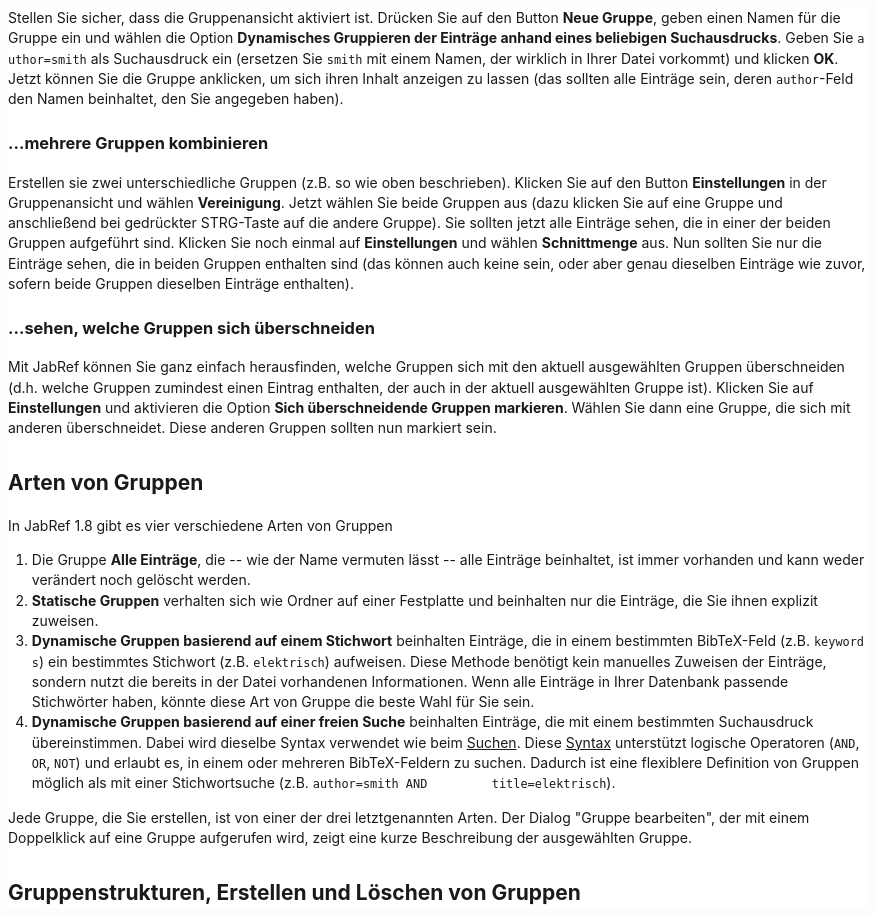 <p>Stellen Sie sicher, dass die Gruppenansicht aktiviert ist. Drücken Sie auf den Button <strong>Neue Gruppe</strong>, geben einen Namen für die Gruppe ein und wählen die Option <strong>Dynamisches Gruppieren der Einträge anhand eines beliebigen Suchausdrucks</strong>. Geben Sie <code>author=smith</code> als Suchausdruck ein (ersetzen Sie <code>smith</code> mit einem Namen, der wirklich in Ihrer Datei vorkommt) und klicken <strong>OK</strong>. Jetzt können Sie die Gruppe anklicken, um sich ihren Inhalt anzeigen zu lassen (das sollten alle Einträge sein, deren <code>author</code>-Feld den Namen beinhaltet, den Sie angegeben haben).</p>
<h3 id="mehrere-gruppen-kombinieren">...mehrere Gruppen kombinieren</h3>
<p>Erstellen sie zwei unterschiedliche Gruppen (z.B. so wie oben beschrieben). Klicken Sie auf den Button <strong>Einstellungen</strong> in der Gruppenansicht und wählen <strong>Vereinigung</strong>. Jetzt wählen Sie beide Gruppen aus (dazu klicken Sie auf eine Gruppe und anschließend bei gedrückter STRG-Taste auf die andere Gruppe). Sie sollten jetzt alle Einträge sehen, die in einer der beiden Gruppen aufgeführt sind. Klicken Sie noch einmal auf <strong>Einstellungen</strong> und wählen <strong>Schnittmenge</strong> aus. Nun sollten Sie nur die Einträge sehen, die in beiden Gruppen enthalten sind (das können auch keine sein, oder aber genau dieselben Einträge wie zuvor, sofern beide Gruppen dieselben Einträge enthalten).</p>
<h3 id="sehen-welche-gruppen-sich-überschneiden">...sehen, welche Gruppen sich überschneiden</h3>
<p>Mit JabRef können Sie ganz einfach herausfinden, welche Gruppen sich mit den aktuell ausgewählten Gruppen überschneiden (d.h. welche Gruppen zumindest einen Eintrag enthalten, der auch in der aktuell ausgewählten Gruppe ist). Klicken Sie auf <strong>Einstellungen</strong> und aktivieren die Option <strong>Sich überschneidende Gruppen markieren</strong>. Wählen Sie dann eine Gruppe, die sich mit anderen überschneidet. Diese anderen Gruppen sollten nun markiert sein.</p></td>
</tr>
</tbody>
</table>

## Arten von Gruppen

In JabRef 1.8 gibt es vier verschiedene Arten von Gruppen

1.  Die Gruppe **Alle Einträge**, die -- wie der Name vermuten lässt -- alle Einträge beinhaltet, ist immer vorhanden und kann weder verändert noch gelöscht werden.
2.  **Statische Gruppen** verhalten sich wie Ordner auf einer Festplatte und beinhalten nur die Einträge, die Sie ihnen explizit zuweisen.
3.  **Dynamische Gruppen basierend auf einem Stichwort** beinhalten Einträge, die in einem bestimmten BibTeX-Feld (z.B. `keywords`) ein bestimmtes Stichwort (z.B. `elektrisch`) aufweisen. Diese Methode benötigt kein manuelles Zuweisen der Einträge, sondern nutzt die bereits in der Datei vorhandenen Informationen. Wenn alle Einträge in Ihrer Datenbank passende Stichwörter haben, könnte diese Art von Gruppe die beste Wahl für Sie sein.
4.  **Dynamische Gruppen basierend auf einer freien Suche** beinhalten Einträge, die mit einem bestimmten Suchausdruck übereinstimmen. Dabei wird dieselbe Syntax verwendet wie beim [Suchen](SearchHelp.md). Diese [Syntax](SearchHelp.md#advanced) unterstützt logische Operatoren (`AND`, `OR`, `NOT`) und erlaubt es, in einem oder mehreren BibTeX-Feldern zu suchen. Dadurch ist eine flexiblere Definition von Gruppen möglich als mit einer Stichwortsuche (z.B. `author=smith AND         title=elektrisch`).

Jede Gruppe, die Sie erstellen, ist von einer der drei letztgenannten Arten. Der Dialog "Gruppe bearbeiten", der mit einem Doppelklick auf eine Gruppe aufgerufen wird, zeigt eine kurze Beschreibung der ausgewählten Gruppe.

## Gruppenstrukturen, Erstellen und Löschen von Gruppen
